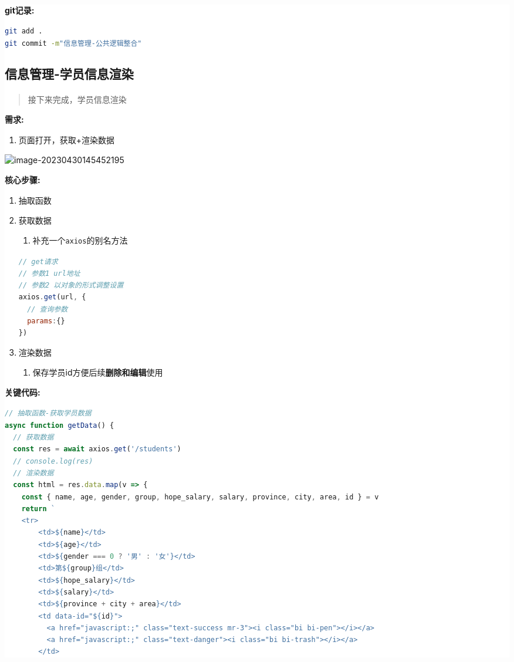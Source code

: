 



**git记录:**

```bash
git add .
git commit -m"信息管理-公共逻辑整合"
```





## 信息管理-学员信息渲染

> 接下来完成，学员信息渲染

**需求:**

1. 页面打开，获取+渲染数据

![image-20230430145452195](assets/image-20230430145452195.png)

**核心步骤:**

1. 抽取函数

2. 获取数据

   1. 补充一个`axios`的别名方法

   ```javascript
   // get请求
   // 参数1 url地址
   // 参数2 以对象的形式调整设置
   axios.get(url, {
     // 查询参数
     params:{}
   })
   
   ```

3. 渲染数据

   1. 保存学员id方便后续**删除和编辑**使用



**关键代码:**

```javascript
// 抽取函数-获取学员数据
async function getData() {
  // 获取数据
  const res = await axios.get('/students')
  // console.log(res)
  // 渲染数据
  const html = res.data.map(v => {
    const { name, age, gender, group, hope_salary, salary, province, city, area, id } = v
    return `
    <tr>
        <td>${name}</td>
        <td>${age}</td>
        <td>${gender === 0 ? '男' : '女'}</td>
        <td>第${group}组</td>
        <td>${hope_salary}</td>
        <td>${salary}</td>
        <td>${province + city + area}</td>
        <td data-id="${id}">
          <a href="javascript:;" class="text-success mr-3"><i class="bi bi-pen"></i></a>
          <a href="javascript:;" class="text-danger"><i class="bi bi-trash"></i></a>
        </td>
```
